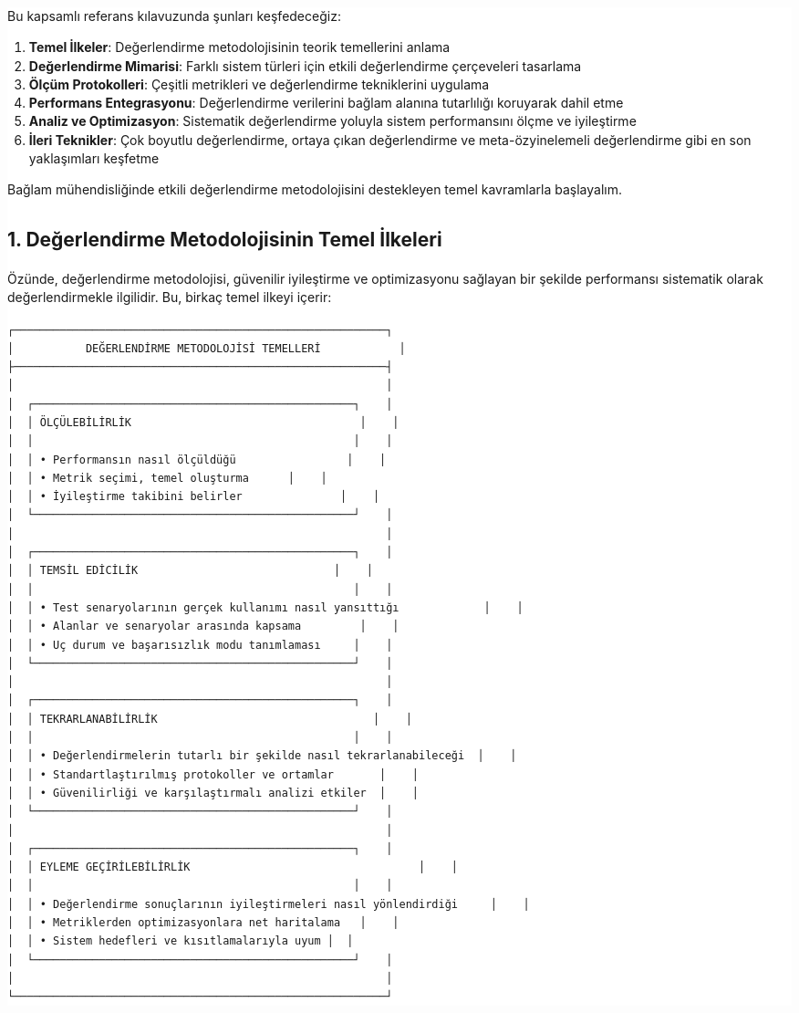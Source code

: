 Bu kapsamlı referans kılavuzunda şunları keşfedeceğiz:

1. **Temel İlkeler**: Değerlendirme metodolojisinin teorik temellerini anlama
2. **Değerlendirme Mimarisi**: Farklı sistem türleri için etkili değerlendirme çerçeveleri tasarlama
3. **Ölçüm Protokolleri**: Çeşitli metrikleri ve değerlendirme tekniklerini uygulama
4. **Performans Entegrasyonu**: Değerlendirme verilerini bağlam alanına tutarlılığı koruyarak dahil etme
5. **Analiz ve Optimizasyon**: Sistematik değerlendirme yoluyla sistem performansını ölçme ve iyileştirme
6. **İleri Teknikler**: Çok boyutlu değerlendirme, ortaya çıkan değerlendirme ve meta-özyinelemeli değerlendirme gibi en son yaklaşımları keşfetme

Bağlam mühendisliğinde etkili değerlendirme metodolojisini destekleyen temel kavramlarla başlayalım.

## 1. Değerlendirme Metodolojisinin Temel İlkeleri

Özünde, değerlendirme metodolojisi, güvenilir iyileştirme ve optimizasyonu sağlayan bir şekilde performansı sistematik olarak değerlendirmekle ilgilidir. Bu, birkaç temel ilkeyi içerir:

```
┌─────────────────────────────────────────────────────────┐
│           DEĞERLENDİRME METODOLOJİSİ TEMELLERİ            │
├─────────────────────────────────────────────────────────┤
│                                                         │
│  ┌─────────────────────────────────────────────────┐    │
│  │ ÖLÇÜLEBİLİRLİK                                   │    │
│  │                                                 │    │
│  │ • Performansın nasıl ölçüldüğü                 │    │
│  │ • Metrik seçimi, temel oluşturma      │    │
│  │ • İyileştirme takibini belirler               │    │
│  └─────────────────────────────────────────────────┘    │
│                                                         │
│  ┌─────────────────────────────────────────────────┐    │
│  │ TEMSİL EDİCİLİK                              │    │
│  │                                                 │    │
│  │ • Test senaryolarının gerçek kullanımı nasıl yansıttığı             │    │
│  │ • Alanlar ve senaryolar arasında kapsama         │    │
│  │ • Uç durum ve başarısızlık modu tanımlaması     │    │
│  └─────────────────────────────────────────────────┘    │
│                                                         │
│  ┌─────────────────────────────────────────────────┐    │
│  │ TEKRARLANABİLİRLİK                                 │    │
│  │                                                 │    │
│  │ • Değerlendirmelerin tutarlı bir şekilde nasıl tekrarlanabileceği  │    │
│  │ • Standartlaştırılmış protokoller ve ortamlar       │    │
│  │ • Güvenilirliği ve karşılaştırmalı analizi etkiler  │    │
│  └─────────────────────────────────────────────────┘    │
│                                                         │
│  ┌─────────────────────────────────────────────────┐    │
│  │ EYLEME GEÇİRİLEBİLİRLİK                                   │    │
│  │                                                 │    │
│  │ • Değerlendirme sonuçlarının iyileştirmeleri nasıl yönlendirdiği     │    │
│  │ • Metriklerden optimizasyonlara net haritalama   │    │
│  │ • Sistem hedefleri ve kısıtlamalarıyla uyum │  │
│  └─────────────────────────────────────────────────┘    │
│                                                         │
└─────────────────────────────────────────────────────────┘
```
